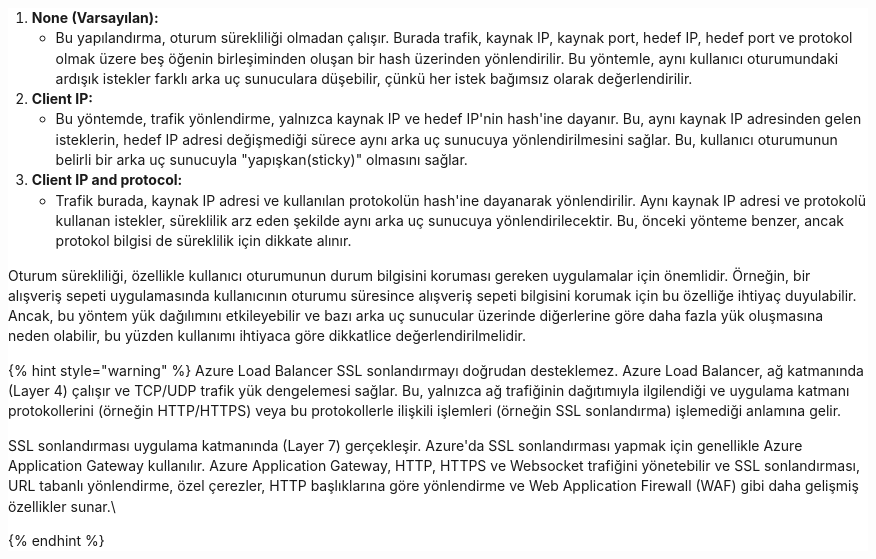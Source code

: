 1. **None (Varsayılan):**
   * Bu yapılandırma, oturum sürekliliği olmadan çalışır. Burada trafik, kaynak IP, kaynak port, hedef IP, hedef port ve protokol olmak üzere beş öğenin birleşiminden oluşan bir hash üzerinden yönlendirilir. Bu yöntemle, aynı kullanıcı oturumundaki ardışık istekler farklı arka uç sunuculara düşebilir, çünkü her istek bağımsız olarak değerlendirilir.
2. **Client IP:**
   * Bu yöntemde, trafik yönlendirme, yalnızca kaynak IP ve hedef IP'nin hash'ine dayanır. Bu, aynı kaynak IP adresinden gelen isteklerin, hedef IP adresi değişmediği sürece aynı arka uç sunucuya yönlendirilmesini sağlar. Bu, kullanıcı oturumunun belirli bir arka uç sunucuyla "yapışkan(sticky)" olmasını sağlar.
3. **Client IP and protocol:**
   * Trafik burada, kaynak IP adresi ve kullanılan protokolün hash'ine dayanarak yönlendirilir. Aynı kaynak IP adresi ve protokolü kullanan istekler, süreklilik arz eden şekilde aynı arka uç sunucuya yönlendirilecektir. Bu, önceki yönteme benzer, ancak protokol bilgisi de süreklilik için dikkate alınır.

Oturum sürekliliği, özellikle kullanıcı oturumunun durum bilgisini koruması gereken uygulamalar için önemlidir. Örneğin, bir alışveriş sepeti uygulamasında kullanıcının oturumu süresince alışveriş sepeti bilgisini korumak için bu özelliğe ihtiyaç duyulabilir. Ancak, bu yöntem yük dağılımını etkileyebilir ve bazı arka uç sunucular üzerinde diğerlerine göre daha fazla yük oluşmasına neden olabilir, bu yüzden kullanımı ihtiyaca göre dikkatlice değerlendirilmelidir.



{% hint style="warning" %}
Azure Load Balancer SSL sonlandırmayı doğrudan desteklemez. Azure Load Balancer, ağ katmanında (Layer 4) çalışır ve TCP/UDP trafik yük dengelemesi sağlar. Bu, yalnızca ağ trafiğinin dağıtımıyla ilgilendiği ve uygulama katmanı protokollerini (örneğin HTTP/HTTPS) veya bu protokollerle ilişkili işlemleri (örneğin SSL sonlandırma) işlemediği anlamına gelir.

SSL sonlandırması uygulama katmanında (Layer 7) gerçekleşir. Azure'da SSL sonlandırması yapmak için genellikle Azure Application Gateway kullanılır. Azure Application Gateway, HTTP, HTTPS ve Websocket trafiğini yönetebilir ve SSL sonlandırması, URL tabanlı yönlendirme, özel çerezler, HTTP başlıklarına göre yönlendirme ve Web Application Firewall (WAF) gibi daha gelişmiş özellikler sunar.\

{% endhint %}
